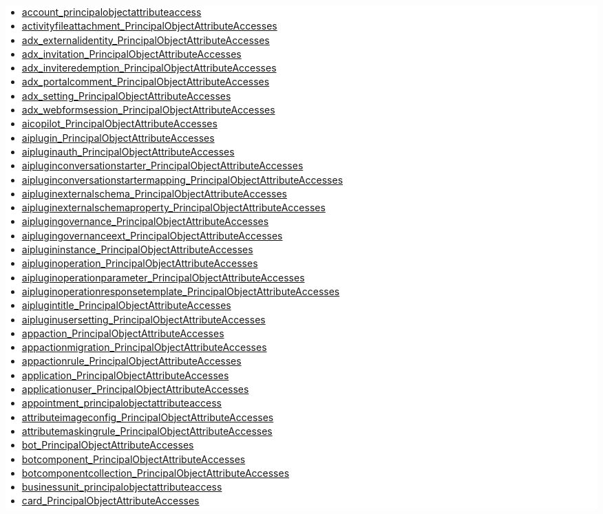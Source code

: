 - [account_principalobjectattributeaccess](#BKMK_account_principalobjectattributeaccess)
- [activityfileattachment_PrincipalObjectAttributeAccesses](#BKMK_activityfileattachment_PrincipalObjectAttributeAccesses)
- [adx_externalidentity_PrincipalObjectAttributeAccesses](#BKMK_adx_externalidentity_PrincipalObjectAttributeAccesses)
- [adx_invitation_PrincipalObjectAttributeAccesses](#BKMK_adx_invitation_PrincipalObjectAttributeAccesses)
- [adx_inviteredemption_PrincipalObjectAttributeAccesses](#BKMK_adx_inviteredemption_PrincipalObjectAttributeAccesses)
- [adx_portalcomment_PrincipalObjectAttributeAccesses](#BKMK_adx_portalcomment_PrincipalObjectAttributeAccesses)
- [adx_setting_PrincipalObjectAttributeAccesses](#BKMK_adx_setting_PrincipalObjectAttributeAccesses)
- [adx_webformsession_PrincipalObjectAttributeAccesses](#BKMK_adx_webformsession_PrincipalObjectAttributeAccesses)
- [aicopilot_PrincipalObjectAttributeAccesses](#BKMK_aicopilot_PrincipalObjectAttributeAccesses)
- [aiplugin_PrincipalObjectAttributeAccesses](#BKMK_aiplugin_PrincipalObjectAttributeAccesses)
- [aipluginauth_PrincipalObjectAttributeAccesses](#BKMK_aipluginauth_PrincipalObjectAttributeAccesses)
- [aipluginconversationstarter_PrincipalObjectAttributeAccesses](#BKMK_aipluginconversationstarter_PrincipalObjectAttributeAccesses)
- [aipluginconversationstartermapping_PrincipalObjectAttributeAccesses](#BKMK_aipluginconversationstartermapping_PrincipalObjectAttributeAccesses)
- [aipluginexternalschema_PrincipalObjectAttributeAccesses](#BKMK_aipluginexternalschema_PrincipalObjectAttributeAccesses)
- [aipluginexternalschemaproperty_PrincipalObjectAttributeAccesses](#BKMK_aipluginexternalschemaproperty_PrincipalObjectAttributeAccesses)
- [aiplugingovernance_PrincipalObjectAttributeAccesses](#BKMK_aiplugingovernance_PrincipalObjectAttributeAccesses)
- [aiplugingovernanceext_PrincipalObjectAttributeAccesses](#BKMK_aiplugingovernanceext_PrincipalObjectAttributeAccesses)
- [aiplugininstance_PrincipalObjectAttributeAccesses](#BKMK_aiplugininstance_PrincipalObjectAttributeAccesses)
- [aipluginoperation_PrincipalObjectAttributeAccesses](#BKMK_aipluginoperation_PrincipalObjectAttributeAccesses)
- [aipluginoperationparameter_PrincipalObjectAttributeAccesses](#BKMK_aipluginoperationparameter_PrincipalObjectAttributeAccesses)
- [aipluginoperationresponsetemplate_PrincipalObjectAttributeAccesses](#BKMK_aipluginoperationresponsetemplate_PrincipalObjectAttributeAccesses)
- [aiplugintitle_PrincipalObjectAttributeAccesses](#BKMK_aiplugintitle_PrincipalObjectAttributeAccesses)
- [aipluginusersetting_PrincipalObjectAttributeAccesses](#BKMK_aipluginusersetting_PrincipalObjectAttributeAccesses)
- [appaction_PrincipalObjectAttributeAccesses](#BKMK_appaction_PrincipalObjectAttributeAccesses)
- [appactionmigration_PrincipalObjectAttributeAccesses](#BKMK_appactionmigration_PrincipalObjectAttributeAccesses)
- [appactionrule_PrincipalObjectAttributeAccesses](#BKMK_appactionrule_PrincipalObjectAttributeAccesses)
- [application_PrincipalObjectAttributeAccesses](#BKMK_application_PrincipalObjectAttributeAccesses)
- [applicationuser_PrincipalObjectAttributeAccesses](#BKMK_applicationuser_PrincipalObjectAttributeAccesses)
- [appointment_principalobjectattributeaccess](#BKMK_appointment_principalobjectattributeaccess)
- [attributeimageconfig_PrincipalObjectAttributeAccesses](#BKMK_attributeimageconfig_PrincipalObjectAttributeAccesses)
- [attributemaskingrule_PrincipalObjectAttributeAccesses](#BKMK_attributemaskingrule_PrincipalObjectAttributeAccesses)
- [bot_PrincipalObjectAttributeAccesses](#BKMK_bot_PrincipalObjectAttributeAccesses)
- [botcomponent_PrincipalObjectAttributeAccesses](#BKMK_botcomponent_PrincipalObjectAttributeAccesses)
- [botcomponentcollection_PrincipalObjectAttributeAccesses](#BKMK_botcomponentcollection_PrincipalObjectAttributeAccesses)
- [businessunit_principalobjectattributeaccess](#BKMK_businessunit_principalobjectattributeaccess)
- [card_PrincipalObjectAttributeAccesses](#BKMK_card_PrincipalObjectAttributeAccesses)